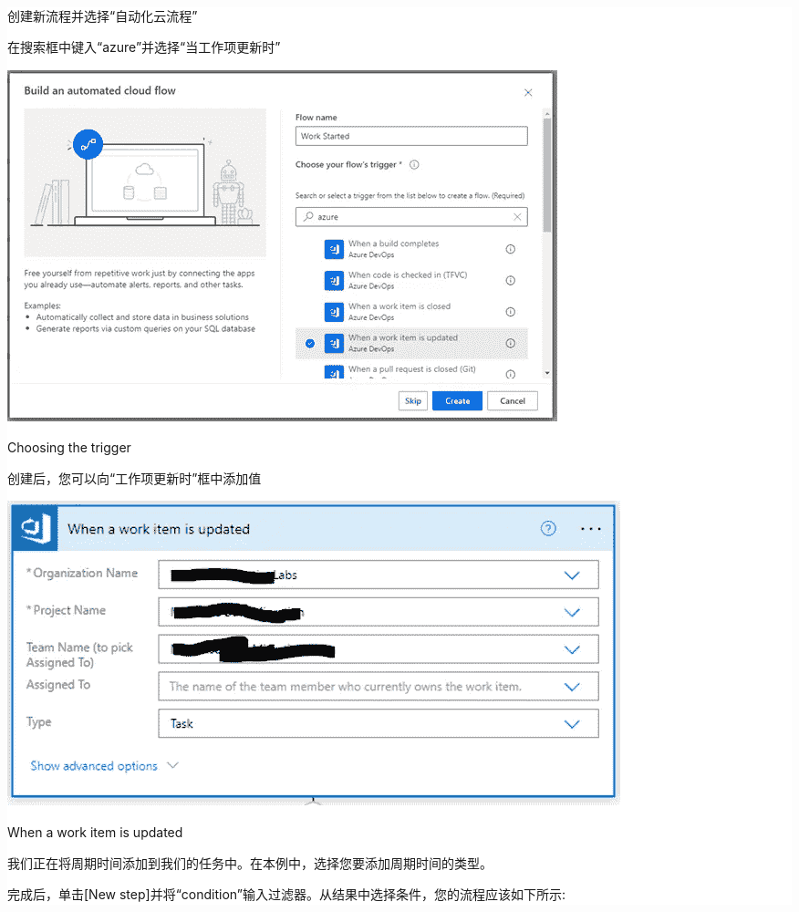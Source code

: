 创建新流程并选择“自动化云流程”

在搜索框中键入“azure”并选择“当工作项更新时”

![](img/b13f2c5fa70b0e7226075546ec6fa709.png)

Choosing the trigger

创建后，您可以向“工作项更新时”框中添加值

![](img/7b2ab9712e80b7d0a3344e26c51be605.png)

When a work item is updated

我们正在将周期时间添加到我们的任务中。在本例中，选择您要添加周期时间的类型。

完成后，单击[New step]并将“condition”输入过滤器。从结果中选择条件，您的流程应该如下所示:
